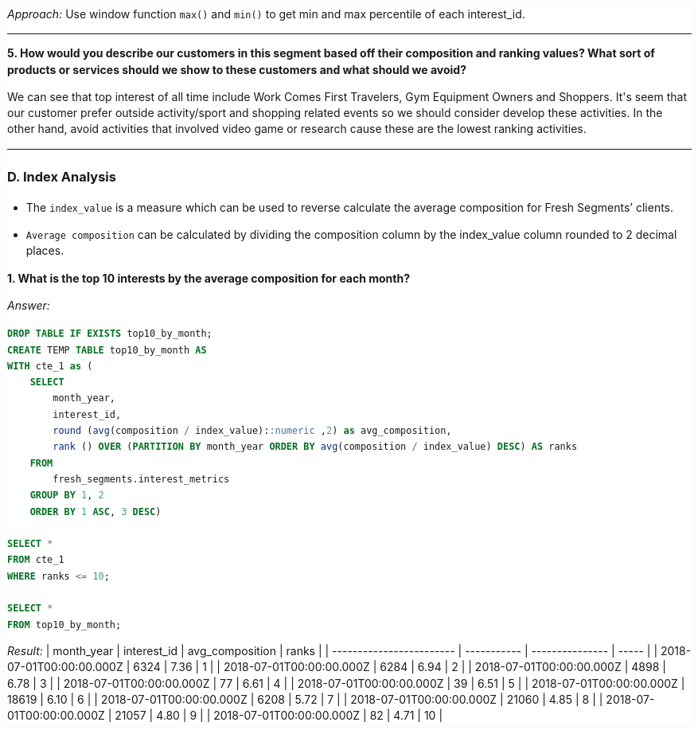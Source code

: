 *Approach:* Use window function `max()` and `min()` to get min and max percentile of each interest_id.
***
**5. How would you describe our customers in this segment based off their composition and ranking values? What sort of products or services should we show to these customers and what should we avoid?**

We can see that top interest of all time include Work Comes First Travelers, Gym Equipment Owners and Shoppers. It's seem that our customer prefer outside activity/sport and shopping related events so we should consider develop these activities. In the other hand, avoid activities that involved video game or research cause these are the lowest ranking activities.
***

### **D. Index Analysis**
* The `index_value` is a measure which can be used to reverse calculate the average composition for Fresh Segments’ clients.

* `Average composition` can be calculated by dividing the composition column by the index_value column rounded to 2 decimal places.

**1. What is the top 10 interests by the average composition for each month?**

*Answer:*
```sql
DROP TABLE IF EXISTS top10_by_month;
CREATE TEMP TABLE top10_by_month AS 
WITH cte_1 as (
    SELECT
	    month_year,
        interest_id,
        round (avg(composition / index_value)::numeric ,2) as avg_composition,
        rank () OVER (PARTITION BY month_year ORDER BY avg(composition / index_value) DESC) AS ranks
    FROM
 	    fresh_segments.interest_metrics
    GROUP BY 1, 2
    ORDER BY 1 ASC, 3 DESC)

SELECT * 
FROM cte_1
WHERE ranks <= 10;
 
SELECT *
FROM top10_by_month;
```

*Result:*
| month_year               | interest_id | avg_composition | ranks |
| ------------------------ | ----------- | --------------- | ----- |
| 2018-07-01T00:00:00.000Z | 6324        | 7.36            | 1     |
| 2018-07-01T00:00:00.000Z | 6284        | 6.94            | 2     |
| 2018-07-01T00:00:00.000Z | 4898        | 6.78            | 3     |
| 2018-07-01T00:00:00.000Z | 77          | 6.61            | 4     |
| 2018-07-01T00:00:00.000Z | 39          | 6.51            | 5     |
| 2018-07-01T00:00:00.000Z | 18619       | 6.10            | 6     |
| 2018-07-01T00:00:00.000Z | 6208        | 5.72            | 7     |
| 2018-07-01T00:00:00.000Z | 21060       | 4.85            | 8     |
| 2018-07-01T00:00:00.000Z | 21057       | 4.80            | 9     |
| 2018-07-01T00:00:00.000Z | 82          | 4.71            | 10    |
